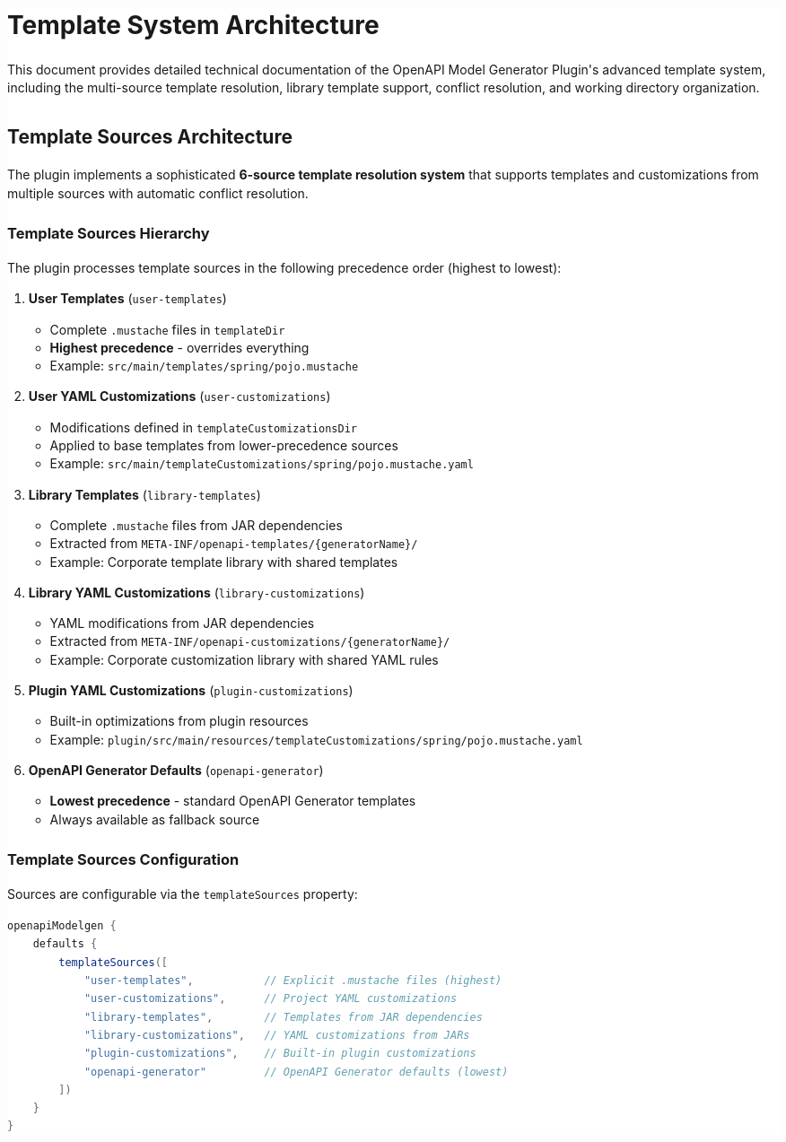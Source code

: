 # Template System Architecture

This document provides detailed technical documentation of the OpenAPI Model Generator Plugin's advanced template system, including the multi-source template resolution, library template support, conflict resolution, and working directory organization.

## Template Sources Architecture

The plugin implements a sophisticated **6-source template resolution system** that supports templates and customizations from multiple sources with automatic conflict resolution.

### Template Sources Hierarchy

The plugin processes template sources in the following precedence order (highest to lowest):

1. **User Templates** (`user-templates`)
   - Complete `.mustache` files in `templateDir`
   - **Highest precedence** - overrides everything
   - Example: `src/main/templates/spring/pojo.mustache`

2. **User YAML Customizations** (`user-customizations`)
   - Modifications defined in `templateCustomizationsDir`
   - Applied to base templates from lower-precedence sources
   - Example: `src/main/templateCustomizations/spring/pojo.mustache.yaml`

3. **Library Templates** (`library-templates`)
   - Complete `.mustache` files from JAR dependencies
   - Extracted from `META-INF/openapi-templates/{generatorName}/`
   - Example: Corporate template library with shared templates

4. **Library YAML Customizations** (`library-customizations`)
   - YAML modifications from JAR dependencies
   - Extracted from `META-INF/openapi-customizations/{generatorName}/`
   - Example: Corporate customization library with shared YAML rules

5. **Plugin YAML Customizations** (`plugin-customizations`)
   - Built-in optimizations from plugin resources
   - Example: `plugin/src/main/resources/templateCustomizations/spring/pojo.mustache.yaml`

6. **OpenAPI Generator Defaults** (`openapi-generator`)
   - **Lowest precedence** - standard OpenAPI Generator templates
   - Always available as fallback source

### Template Sources Configuration

Sources are configurable via the `templateSources` property:

```gradle
openapiModelgen {
    defaults {
        templateSources([
            "user-templates",           // Explicit .mustache files (highest)
            "user-customizations",      // Project YAML customizations  
            "library-templates",        // Templates from JAR dependencies
            "library-customizations",   // YAML customizations from JARs
            "plugin-customizations",    // Built-in plugin customizations
            "openapi-generator"         // OpenAPI Generator defaults (lowest)
        ])
    }
}
```

